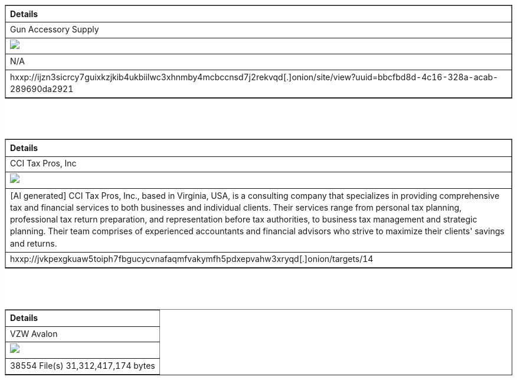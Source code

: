 <table border="1" class="stocktable" id="table1">
  <thead>
    <tr style="text-align: left;">
      <th>Details</th>
    </tr>
  </thead>
  <tbody>
    <tr>
      <td>Gun Accessory Supply</td>
    </tr>
    <tr>
      <td><img src="https://images.ransomware.live/victims/81329d177dbffca7662f027c282e0555.png" width="200"></td>
    </tr>
    <tr>
      <td>N/A</td>
    </tr>
    <tr>
      <td>hxxp://ijzn3sicrcy7guixkzjkib4ukbiilwc3xhnmby4mcbccnsd7j2rekvqd[.]onion/site/view?uuid=bbcfbd8d-4c16-328a-acab-289690da2921</td>
    </tr>
  </tbody>
</table><br><br><table border="1" class="stocktable" id="table1">
  <thead>
    <tr style="text-align: left;">
      <th>Details</th>
    </tr>
  </thead>
  <tbody>
    <tr>
      <td>CCI Tax Pros, Inc</td>
    </tr>
    <tr>
      <td><img src="https://images.ransomware.live/victims/fe7f9abc3dc5e469f3aa5a5751477ba8.png" width="200"></td>
    </tr>
    <tr>
      <td>[AI generated] CCI Tax Pros, Inc., based in Virginia, USA, is a consulting company that specializes in providing comprehensive tax and financial services to both businesses and individual clients. Their services range from personal tax planning, professional tax return preparation, and representation before tax authorities, to business tax management and strategic planning. Their team comprises of experienced accountants and financial advisors who strive to maximize their clients' savings and returns.</td>
    </tr>
    <tr>
      <td>hxxp://jvkpexgkuaw5toiph7fbgucycvnafaqmfvakymfh5pdxepvahw3xryqd[.]onion/targets/14</td>
    </tr>
  </tbody>
</table><br><br><table border="1" class="stocktable" id="table1">
  <thead>
    <tr style="text-align: left;">
      <th>Details</th>
    </tr>
  </thead>
  <tbody>
    <tr>
      <td>VZW Avalon</td>
    </tr>
    <tr>
      <td><img src="https://images.ransomware.live/victims/3b5c9fee182469fd2e40cf5365af2fb4.png" width="200"></td>
    </tr>
    <tr>
      <td>38554 File(s) 31,312,417,174 bytes</td>
    </tr>